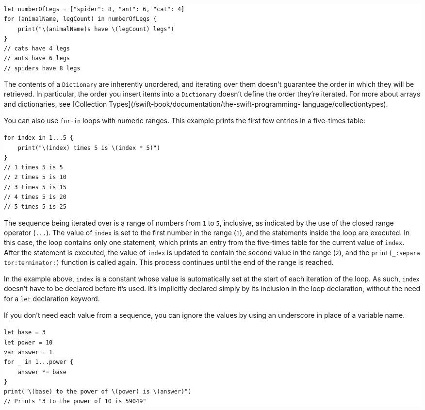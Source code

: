     let numberOfLegs = ["spider": 8, "ant": 6, "cat": 4]
    for (animalName, legCount) in numberOfLegs {
        print("\(animalName)s have \(legCount) legs")
    }
    // cats have 4 legs
    // ants have 6 legs
    // spiders have 8 legs
    

The contents of a `Dictionary` are inherently unordered, and iterating over
them doesn’t guarantee the order in which they will be retrieved. In
particular, the order you insert items into a `Dictionary` doesn’t define the
order they’re iterated. For more about arrays and dictionaries, see
[Collection Types](/swift-book/documentation/the-swift-programming-
language/collectiontypes).

You can also use `for`-`in` loops with numeric ranges. This example prints the
first few entries in a five-times table:

    
    
    for index in 1...5 {
        print("\(index) times 5 is \(index * 5)")
    }
    // 1 times 5 is 5
    // 2 times 5 is 10
    // 3 times 5 is 15
    // 4 times 5 is 20
    // 5 times 5 is 25
    

The sequence being iterated over is a range of numbers from `1` to `5`,
inclusive, as indicated by the use of the closed range operator (`...`). The
value of `index` is set to the first number in the range (`1`), and the
statements inside the loop are executed. In this case, the loop contains only
one statement, which prints an entry from the five-times table for the current
value of `index`. After the statement is executed, the value of `index` is
updated to contain the second value in the range (`2`), and the
`print(_:separator:terminator:)` function is called again. This process
continues until the end of the range is reached.

In the example above, `index` is a constant whose value is automatically set
at the start of each iteration of the loop. As such, `index` doesn’t have to
be declared before it’s used. It’s implicitly declared simply by its inclusion
in the loop declaration, without the need for a `let` declaration keyword.

If you don’t need each value from a sequence, you can ignore the values by
using an underscore in place of a variable name.

    
    
    let base = 3
    let power = 10
    var answer = 1
    for _ in 1...power {
        answer *= base
    }
    print("\(base) to the power of \(power) is \(answer)")
    // Prints "3 to the power of 10 is 59049"
    